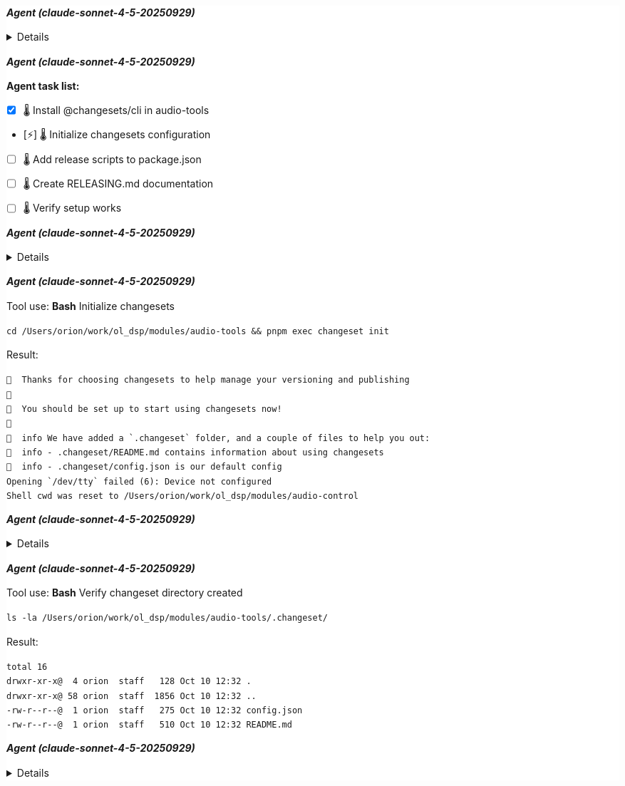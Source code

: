 _**Agent (claude-sonnet-4-5-20250929)**_

<think><details></details></think>

_**Agent (claude-sonnet-4-5-20250929)**_

**Agent task list:**
- [X] 🌡️ Install @changesets/cli in audio-tools
- [⚡] 🌡️ Initialize changesets configuration
- [ ] 🌡️ Add release scripts to package.json
- [ ] 🌡️ Create RELEASING.md documentation
- [ ] 🌡️ Verify setup works


_**Agent (claude-sonnet-4-5-20250929)**_

<think><details></details></think>

_**Agent (claude-sonnet-4-5-20250929)**_

Tool use: **Bash** Initialize changesets

`cd /Users/orion/work/ol_dsp/modules/audio-tools && pnpm exec changeset init`

Result:

```
🦋  Thanks for choosing changesets to help manage your versioning and publishing
🦋  
🦋  You should be set up to start using changesets now!
🦋  
🦋  info We have added a `.changeset` folder, and a couple of files to help you out:
🦋  info - .changeset/README.md contains information about using changesets
🦋  info - .changeset/config.json is our default config
Opening `/dev/tty` failed (6): Device not configured
Shell cwd was reset to /Users/orion/work/ol_dsp/modules/audio-control
```

_**Agent (claude-sonnet-4-5-20250929)**_

<think><details></details></think>

_**Agent (claude-sonnet-4-5-20250929)**_

Tool use: **Bash** Verify changeset directory created

`ls -la /Users/orion/work/ol_dsp/modules/audio-tools/.changeset/`

Result:

```
total 16
drwxr-xr-x@  4 orion  staff   128 Oct 10 12:32 .
drwxr-xr-x@ 58 orion  staff  1856 Oct 10 12:32 ..
-rw-r--r--@  1 orion  staff   275 Oct 10 12:32 config.json
-rw-r--r--@  1 orion  staff   510 Oct 10 12:32 README.md
```

_**Agent (claude-sonnet-4-5-20250929)**_

<think><details></details></think>
